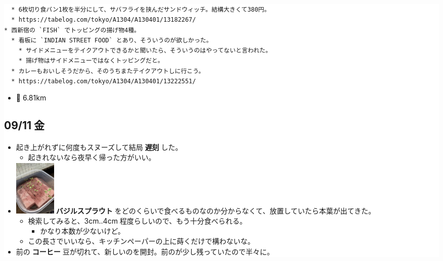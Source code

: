       * 6枚切り食パン1枚を半分にして、サバフライを挟んだサンドウィッチ。結構大きくて380円。
      * https://tabelog.com/tokyo/A1304/A130401/13182267/
    * 西新宿の `FISH` でトッピングの揚げ物4種。
      * 看板に `INDIAN STREET FOOD` とあり、そういうのが欲しかった。
        * サイドメニューをテイクアウトできるかと聞いたら、そういうのはやってないと言われた。
        * 揚げ物はサイドメニューではなくトッピングだと。
      * カレーもおいしそうだから、そのうちまたテイクアウトしに行こう。
      * https://tabelog.com/tokyo/A1304/A130401/13222551/
  * :walking: 6.81km

## 09/11 金

  * 起き上がれずに何度もスヌーズして結局 __遅刻__ した。
    * 起きれないなら夜早く帰った方がいい。
  * <img src='images/%E5%86%99%E7%9C%9F%202020%2D09%2D11%2011%2027%2032.jpg' alt='写真 2020-09-11 11 27 32.jpg' height=100> __バジルスプラウト__ をどのくらいで食べるものなのか分からなくて、放置していたら本葉が出てきた。
    * 検索してみると、3cm..4cm 程度らしいので、もう十分食べられる。
      * かなり本数が少ないけど。
    * この長さでいいなら、キッチンペーパーの上に蒔くだけで構わないな。
  * 前の __コーヒー__ 豆が切れて、新しいのを開封。前のが少し残っていたので半々に。